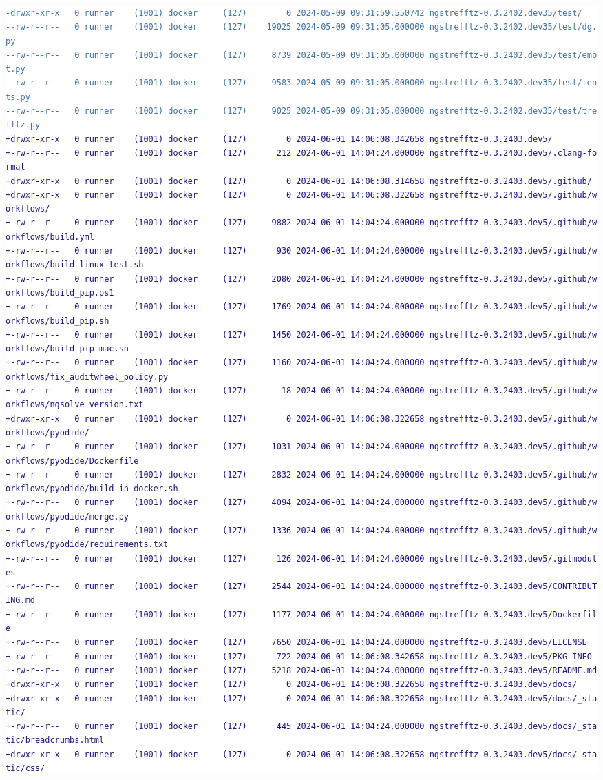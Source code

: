 ```diff
-drwxr-xr-x   0 runner    (1001) docker     (127)        0 2024-05-09 09:31:59.550742 ngstrefftz-0.3.2402.dev35/test/
--rw-r--r--   0 runner    (1001) docker     (127)    19025 2024-05-09 09:31:05.000000 ngstrefftz-0.3.2402.dev35/test/dg.py
--rw-r--r--   0 runner    (1001) docker     (127)     8739 2024-05-09 09:31:05.000000 ngstrefftz-0.3.2402.dev35/test/embt.py
--rw-r--r--   0 runner    (1001) docker     (127)     9583 2024-05-09 09:31:05.000000 ngstrefftz-0.3.2402.dev35/test/tents.py
--rw-r--r--   0 runner    (1001) docker     (127)     9025 2024-05-09 09:31:05.000000 ngstrefftz-0.3.2402.dev35/test/trefftz.py
+drwxr-xr-x   0 runner    (1001) docker     (127)        0 2024-06-01 14:06:08.342658 ngstrefftz-0.3.2403.dev5/
+-rw-r--r--   0 runner    (1001) docker     (127)      212 2024-06-01 14:04:24.000000 ngstrefftz-0.3.2403.dev5/.clang-format
+drwxr-xr-x   0 runner    (1001) docker     (127)        0 2024-06-01 14:06:08.314658 ngstrefftz-0.3.2403.dev5/.github/
+drwxr-xr-x   0 runner    (1001) docker     (127)        0 2024-06-01 14:06:08.322658 ngstrefftz-0.3.2403.dev5/.github/workflows/
+-rw-r--r--   0 runner    (1001) docker     (127)     9882 2024-06-01 14:04:24.000000 ngstrefftz-0.3.2403.dev5/.github/workflows/build.yml
+-rw-r--r--   0 runner    (1001) docker     (127)      930 2024-06-01 14:04:24.000000 ngstrefftz-0.3.2403.dev5/.github/workflows/build_linux_test.sh
+-rw-r--r--   0 runner    (1001) docker     (127)     2080 2024-06-01 14:04:24.000000 ngstrefftz-0.3.2403.dev5/.github/workflows/build_pip.ps1
+-rw-r--r--   0 runner    (1001) docker     (127)     1769 2024-06-01 14:04:24.000000 ngstrefftz-0.3.2403.dev5/.github/workflows/build_pip.sh
+-rw-r--r--   0 runner    (1001) docker     (127)     1450 2024-06-01 14:04:24.000000 ngstrefftz-0.3.2403.dev5/.github/workflows/build_pip_mac.sh
+-rw-r--r--   0 runner    (1001) docker     (127)     1160 2024-06-01 14:04:24.000000 ngstrefftz-0.3.2403.dev5/.github/workflows/fix_auditwheel_policy.py
+-rw-r--r--   0 runner    (1001) docker     (127)       18 2024-06-01 14:04:24.000000 ngstrefftz-0.3.2403.dev5/.github/workflows/ngsolve_version.txt
+drwxr-xr-x   0 runner    (1001) docker     (127)        0 2024-06-01 14:06:08.322658 ngstrefftz-0.3.2403.dev5/.github/workflows/pyodide/
+-rw-r--r--   0 runner    (1001) docker     (127)     1031 2024-06-01 14:04:24.000000 ngstrefftz-0.3.2403.dev5/.github/workflows/pyodide/Dockerfile
+-rw-r--r--   0 runner    (1001) docker     (127)     2832 2024-06-01 14:04:24.000000 ngstrefftz-0.3.2403.dev5/.github/workflows/pyodide/build_in_docker.sh
+-rw-r--r--   0 runner    (1001) docker     (127)     4094 2024-06-01 14:04:24.000000 ngstrefftz-0.3.2403.dev5/.github/workflows/pyodide/merge.py
+-rw-r--r--   0 runner    (1001) docker     (127)     1336 2024-06-01 14:04:24.000000 ngstrefftz-0.3.2403.dev5/.github/workflows/pyodide/requirements.txt
+-rw-r--r--   0 runner    (1001) docker     (127)      126 2024-06-01 14:04:24.000000 ngstrefftz-0.3.2403.dev5/.gitmodules
+-rw-r--r--   0 runner    (1001) docker     (127)     2544 2024-06-01 14:04:24.000000 ngstrefftz-0.3.2403.dev5/CONTRIBUTING.md
+-rw-r--r--   0 runner    (1001) docker     (127)     1177 2024-06-01 14:04:24.000000 ngstrefftz-0.3.2403.dev5/Dockerfile
+-rw-r--r--   0 runner    (1001) docker     (127)     7650 2024-06-01 14:04:24.000000 ngstrefftz-0.3.2403.dev5/LICENSE
+-rw-r--r--   0 runner    (1001) docker     (127)      722 2024-06-01 14:06:08.342658 ngstrefftz-0.3.2403.dev5/PKG-INFO
+-rw-r--r--   0 runner    (1001) docker     (127)     5218 2024-06-01 14:04:24.000000 ngstrefftz-0.3.2403.dev5/README.md
+drwxr-xr-x   0 runner    (1001) docker     (127)        0 2024-06-01 14:06:08.322658 ngstrefftz-0.3.2403.dev5/docs/
+drwxr-xr-x   0 runner    (1001) docker     (127)        0 2024-06-01 14:06:08.322658 ngstrefftz-0.3.2403.dev5/docs/_static/
+-rw-r--r--   0 runner    (1001) docker     (127)      445 2024-06-01 14:04:24.000000 ngstrefftz-0.3.2403.dev5/docs/_static/breadcrumbs.html
+drwxr-xr-x   0 runner    (1001) docker     (127)        0 2024-06-01 14:06:08.322658 ngstrefftz-0.3.2403.dev5/docs/_static/css/
```